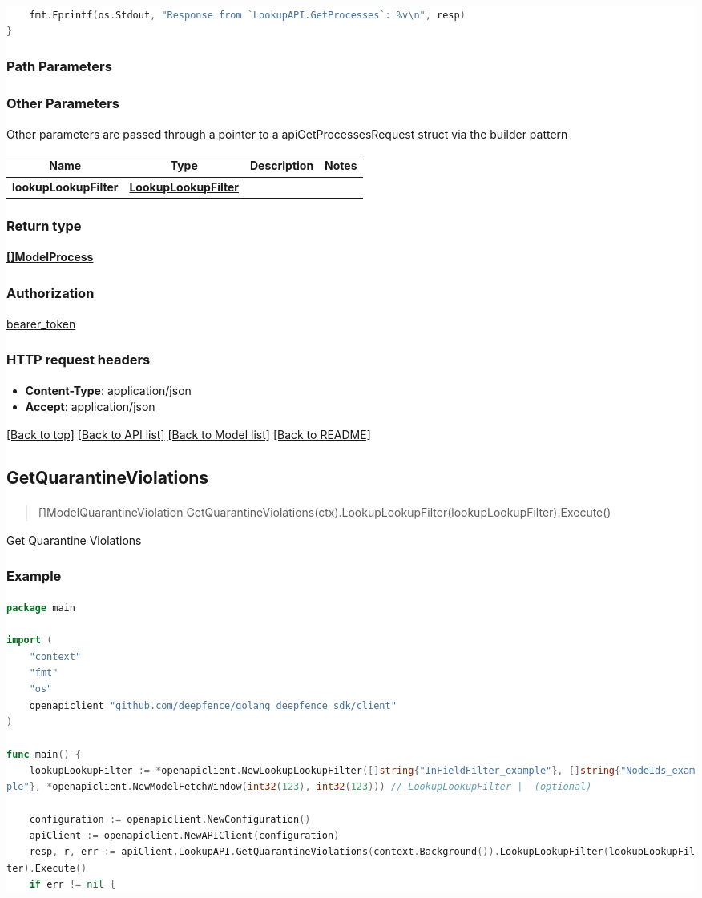 ```go
	fmt.Fprintf(os.Stdout, "Response from `LookupAPI.GetProcesses`: %v\n", resp)
}
```

### Path Parameters



### Other Parameters

Other parameters are passed through a pointer to a apiGetProcessesRequest struct via the builder pattern


Name | Type | Description  | Notes
------------- | ------------- | ------------- | -------------
 **lookupLookupFilter** | [**LookupLookupFilter**](LookupLookupFilter.md) |  | 

### Return type

[**[]ModelProcess**](ModelProcess.md)

### Authorization

[bearer_token](../README.md#bearer_token)

### HTTP request headers

- **Content-Type**: application/json
- **Accept**: application/json

[[Back to top]](#) [[Back to API list]](../README.md#documentation-for-api-endpoints)
[[Back to Model list]](../README.md#documentation-for-models)
[[Back to README]](../README.md)


## GetQuarantineViolations

> []ModelQuarantineViolation GetQuarantineViolations(ctx).LookupLookupFilter(lookupLookupFilter).Execute()

Get Quarantine Violations



### Example

```go
package main

import (
	"context"
	"fmt"
	"os"
	openapiclient "github.com/deepfence/golang_deepfence_sdk/client"
)

func main() {
	lookupLookupFilter := *openapiclient.NewLookupLookupFilter([]string{"InFieldFilter_example"}, []string{"NodeIds_example"}, *openapiclient.NewModelFetchWindow(int32(123), int32(123))) // LookupLookupFilter |  (optional)

	configuration := openapiclient.NewConfiguration()
	apiClient := openapiclient.NewAPIClient(configuration)
	resp, r, err := apiClient.LookupAPI.GetQuarantineViolations(context.Background()).LookupLookupFilter(lookupLookupFilter).Execute()
	if err != nil {
```